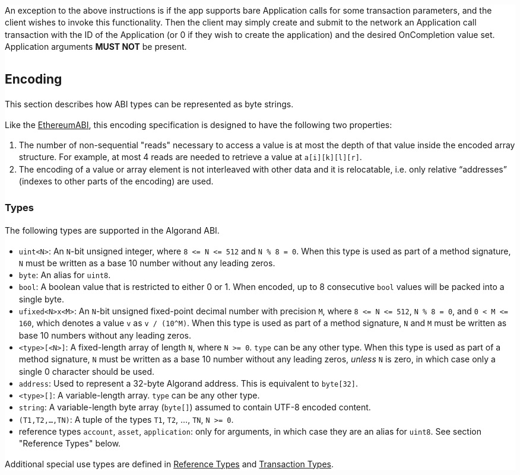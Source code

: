 An exception to the above instructions is if the app supports bare
Application calls for some transaction parameters, and the client
wishes to invoke this functionality. Then the client may simply create
and submit to the network an Application call transaction with the ID of
the Application (or 0 if they wish to create the application) and the
desired OnCompletion value set. Application arguments **MUST NOT** be
present.

## Encoding

This section describes how ABI types can be represented as byte strings.

Like the [EthereumABI](https://docs.soliditylang.org/en/v0.8.6/abi-spec.html), this
encoding specification is designed to have the following two
properties:


1. The number of non-sequential "reads" necessary to access a value is
   at most the depth of that value inside the encoded array
   structure. For example, at most 4 reads are needed to retrieve a
   value at `a[i][k][l][r]`.
2. The encoding of a value or array element is not interleaved with
   other data and it is relocatable, i.e. only relative “addresses”
   (indexes to other parts of the encoding) are used.


### Types

The following types are supported in the Algorand ABI.

* `uint<N>`: An `N`-bit unsigned integer, where `8 <= N <= 512` and `N % 8 = 0`. When this type is
used as part of a method signature, `N` must be written as a base 10 number without any leading zeros.
* `byte`: An alias for `uint8`.
* `bool`: A boolean value that is restricted to either 0 or 1. When encoded, up to 8 consecutive
`bool` values will be packed into a single byte.
* `ufixed<N>x<M>`: An `N`-bit unsigned fixed-point decimal number with precision `M`, where
`8 <= N <= 512`, `N % 8 = 0`, and `0 < M <= 160`, which denotes a value `v` as `v / (10^M)`. When
this type is used as part of a method signature, `N` and `M` must be written as base 10 numbers
without any leading zeros.
* `<type>[<N>]`: A fixed-length array of length `N`, where `N >= 0`. `type` can be any other type.
When this type is used as part of a method signature, `N` must be written as a base 10 number without
any leading zeros, _unless_ `N` is zero, in which case only a single 0 character should be used.
* `address`: Used to represent a 32-byte Algorand address. This is equivalent to `byte[32]`.
* `<type>[]`: A variable-length array. `type` can be any other type.
* `string`: A variable-length byte array (`byte[]`) assumed to contain UTF-8 encoded content.
* `(T1,T2,…,TN)`: A tuple of the types `T1`, `T2`, …, `TN`, `N >= 0`.
* reference types `account`, `asset`, `application`: only for arguments, in which case they are an
alias for `uint8`. See section "Reference Types" below.

Additional special use types are defined in [Reference Types](#reference-types)
and [Transaction Types](#transaction-types).
